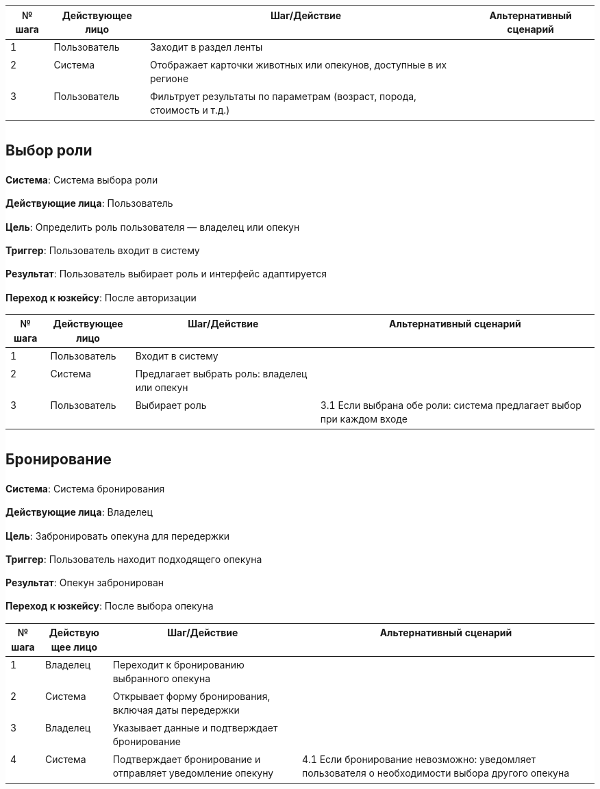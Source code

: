 |№ шага|Действующее лицо|Шаг/Действие|Альтернативный сценарий|
|-|-|-|-|
|1|Пользователь|Заходит в раздел ленты||
|2|Система|Отображает карточки животных или опекунов, доступные в их регионе||
|3|Пользователь|Фильтрует результаты по параметрам (возраст, порода, стоимость и т.д.)||

## **Выбор роли**

**Система**: Система выбора роли

**Действующие лица**: Пользователь

**Цель**: Определить роль пользователя — владелец или опекун

**Триггер**: Пользователь входит в систему

**Результат**: Пользователь выбирает роль и интерфейс адаптируется

**Переход к юзкейсу**: После авторизации

|№ шага|Действующее лицо|Шаг/Действие|Альтернативный сценарий|
|-|-|-|-|
|1|Пользователь|Входит в систему||
|2|Система|Предлагает выбрать роль: владелец или опекун||
|3|Пользователь|Выбирает роль|3.1 Если выбрана обе роли: система предлагает выбор при каждом входе|

## **Бронирование**

**Система**: Система бронирования

**Действующие лица**: Владелец

**Цель**: Забронировать опекуна для передержки

**Триггер**: Пользователь находит подходящего опекуна

**Результат**: Опекун забронирован

**Переход к юзкейсу**: После выбора опекуна

|№ шага|Действующее лицо|Шаг/Действие|Альтернативный сценарий|
|-|-|-|-|
|1|Владелец|Переходит к бронированию выбранного опекуна||
|2|Система|Открывает форму бронирования, включая даты передержки||
|3|Владелец|Указывает данные и подтверждает бронирование||
|4|Система|Подтверждает бронирование и отправляет уведомление опекуну|4.1 Если бронирование невозможно: уведомляет пользователя о необходимости выбора другого опекуна|
